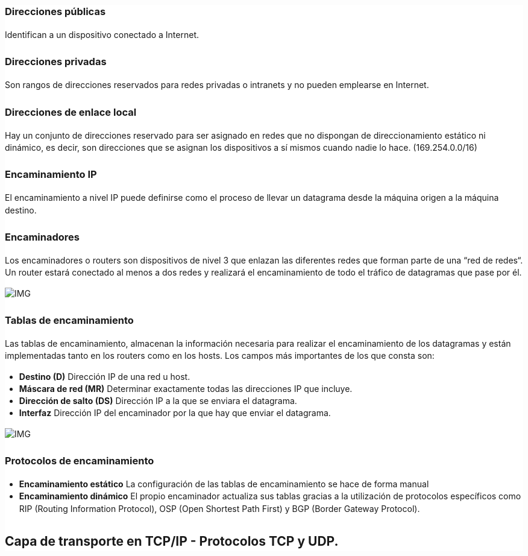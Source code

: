### Direcciones públicas

Identifican a un dispositivo conectado a Internet.

### Direcciones privadas

Son rangos de direcciones reservados para redes privadas o intranets y no pueden emplearse en Internet.

### Direcciones de enlace local

Hay un conjunto de direcciones reservado para ser asignado en redes que no dispongan de direccionamiento estático ni dinámico, es decir, son direcciones que se asignan los dispositivos a sí mismos cuando nadie lo hace. (169.254.0.0/16)

### Encaminamiento IP

El encaminamiento a nivel IP puede definirse como el proceso de llevar un datagrama desde la máquina origen a la máquina destino.

### Encaminadores

Los encaminadores o routers son dispositivos de nivel 3 que enlazan las diferentes redes que forman parte de una “red de redes“. Un router estará conectado al menos a dos redes y realizará el encaminamiento de todo el tráfico de datagramas que pase por él.

![IMG](https://user-images.githubusercontent.com/67869168/199672941-a1ff0d05-0c04-4162-b46c-ae98a1990a46.png)

### Tablas de encaminamiento

Las tablas de encaminamiento, almacenan la información necesaria para realizar el encaminamiento de los datagramas y están implementadas tanto en los routers como en los hosts. Los campos más importantes de los que consta son:


*   **Destino (D)** Dirección IP de una red u host.
*   **Máscara de red (MR)** Determinar exactamente todas las direcciones IP que incluye.
*   **Dirección de salto (DS)** Dirección IP a la que se enviara el datagrama.
*   **Interfaz** Dirección IP del encaminador por la que hay que enviar el datagrama.

![IMG](https://user-images.githubusercontent.com/67869168/199673941-12d503f1-bdad-4e7d-a60b-52f36112607a.png)

### Protocolos de encaminamiento

*   **Encaminamiento estático** La configuración de las tablas de encaminamiento se hace de forma manual
*   **Encaminamiento dinámico** El propio encaminador actualiza sus tablas gracias a la utilización de protocolos específicos como RIP (Routing Information Protocol), OSP (Open Shortest Path First) y BGP (Border Gateway Protocol). 

## Capa de transporte en TCP/IP - Protocolos TCP y UDP.
